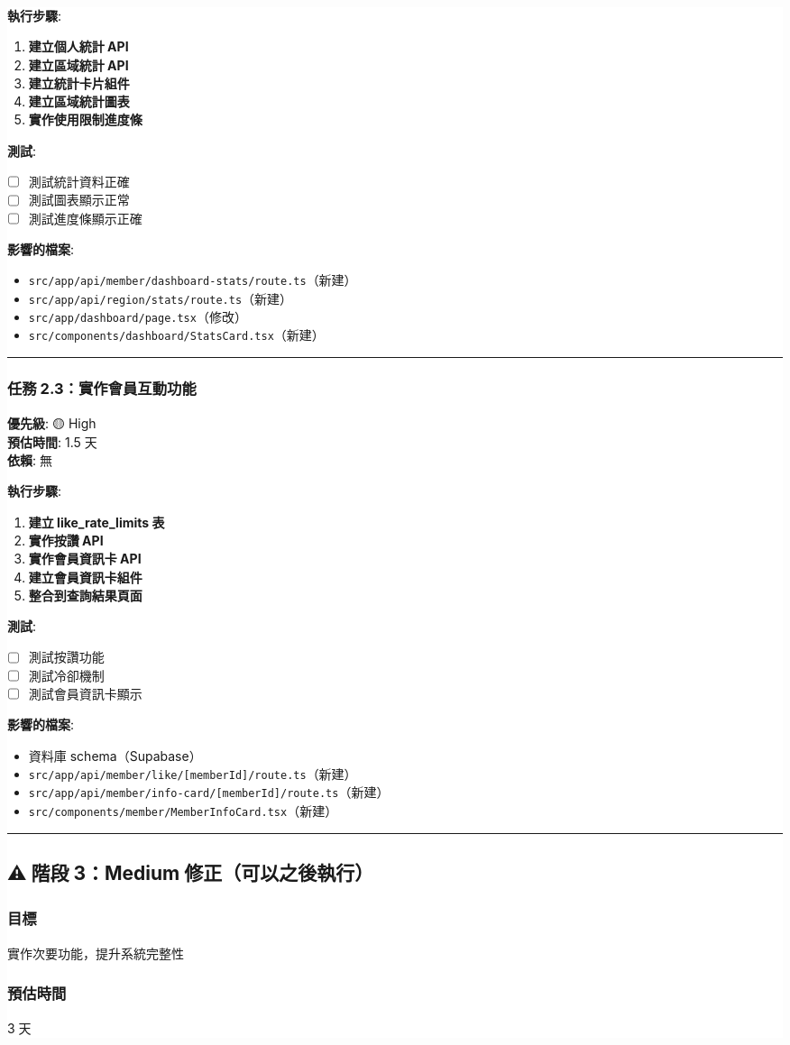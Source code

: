 **執行步驟**:

1. **建立個人統計 API**
2. **建立區域統計 API**
3. **建立統計卡片組件**
4. **建立區域統計圖表**
5. **實作使用限制進度條**

**測試**:
- [ ] 測試統計資料正確
- [ ] 測試圖表顯示正常
- [ ] 測試進度條顯示正確

**影響的檔案**:
- `src/app/api/member/dashboard-stats/route.ts`（新建）
- `src/app/api/region/stats/route.ts`（新建）
- `src/app/dashboard/page.tsx`（修改）
- `src/components/dashboard/StatsCard.tsx`（新建）

---

### 任務 2.3：實作會員互動功能

**優先級**: 🟡 High  
**預估時間**: 1.5 天  
**依賴**: 無

**執行步驟**:

1. **建立 like_rate_limits 表**
2. **實作按讚 API**
3. **實作會員資訊卡 API**
4. **建立會員資訊卡組件**
5. **整合到查詢結果頁面**

**測試**:
- [ ] 測試按讚功能
- [ ] 測試冷卻機制
- [ ] 測試會員資訊卡顯示

**影響的檔案**:
- 資料庫 schema（Supabase）
- `src/app/api/member/like/[memberId]/route.ts`（新建）
- `src/app/api/member/info-card/[memberId]/route.ts`（新建）
- `src/components/member/MemberInfoCard.tsx`（新建）

---

## ⚠️ 階段 3：Medium 修正（可以之後執行）

### 目標
實作次要功能，提升系統完整性

### 預估時間
3 天
